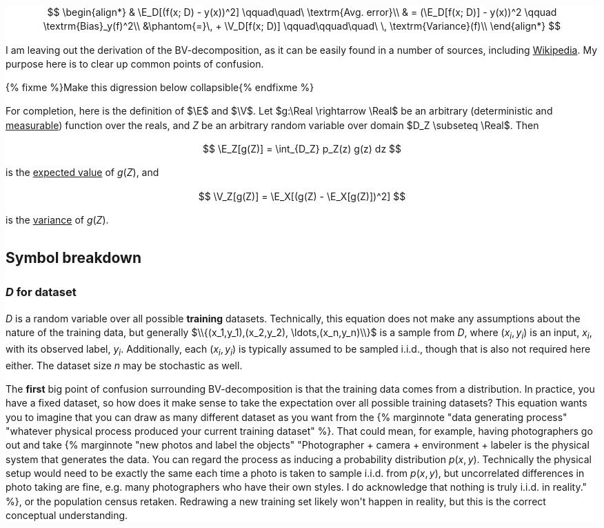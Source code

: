 $$
\begin{align*}
& \E_D[(f(x; D) - y(x))^2] \qquad\quad\ \textrm{Avg. error}\\
& = (\E_D[f(x; D)] - y(x))^2 \qquad  \textrm{Bias}_y(f)^2\\
&\phantom{=}\, + \V_D[f(x; D)]     \qquad\qquad\quad\ \, \textrm{Variance}(f)\\
\end{align*}
$$

I am leaving out the derivation of the BV-decomposition, as it can be easily found in a number of sources, including [Wikipedia](https://en.wikipedia.org/wiki/Bias%E2%80%93variance_tradeoff#Derivation). My purpose here is to clear up common points of confusion.


{% fixme %}Make this digression below collapsible{% endfixme %}

For completion, here is the definition of $\E$ and $\V$. Let $g:\Real \rightarrow \Real$ be an arbitrary (deterministic and [measurable](http://zhat.io/articles/primer-probability-theory#primer-to-measure-theory)) function over the reals, and $Z$ be an arbitrary random variable over domain $D_Z \subseteq \Real$. Then

$$
\E_Z[g(Z)] = \int_{D_Z} p_Z(z) g(z) dz
$$

is the [expected value](https://en.wikipedia.org/wiki/Expected_value) of $g(Z)$, and

$$
\V_Z[g(Z)] = \E_X[(g(Z) - \E_X[g(Z)])^2]
$$


is the [variance](https://en.wikipedia.org/wiki/Variance#Definition) of $g(Z)$.


## Symbol breakdown

### $D$ for dataset
$D$ is a random variable over all possible **training** datasets. Technically, this equation does not make any assumptions about the nature of the training data, but generally $\\{(x_1,y_1),(x_2,y_2), \ldots,(x_n,y_n)\\}$ is a sample from $D$, where $(x_i,y_i)$ is an input, $x_i$, with its observed label, $y_i$. Additionally, each $(x_i,y_i)$ is typically assumed to be sampled i.i.d., though that is also not required here either. The dataset size $n$ may be stochastic as well.

The **first** big point of confusion surrounding BV-decomposition is that the training data comes from a distribution. In practice, you have a fixed dataset, so how does it make sense to take the expectation over all possible training datasets? This equation wants you to imagine that you can draw as many different dataset as you want from the {% marginnote "data generating process" "whatever physical process produced your current training dataset" %}. That could mean, for example, having photographers go out and take {% marginnote "new photos and label the objects" "Photographer + camera + environment + labeler is the physical system that generates the data. You can regard the process as inducing a probability distribution $p(x, y)$. Technically the physical setup would need to be exactly the same each time a photo is taken to sample i.i.d. from $p(x, y)$, but uncorrelated differences in photo taking are fine, e.g. many photographers who have their own styles. I do acknowledge that nothing is truly i.i.d. in reality." %}, or the population census retaken. Redrawing a new training set likely won't happen in reality, but this is the correct conceptual understanding.
